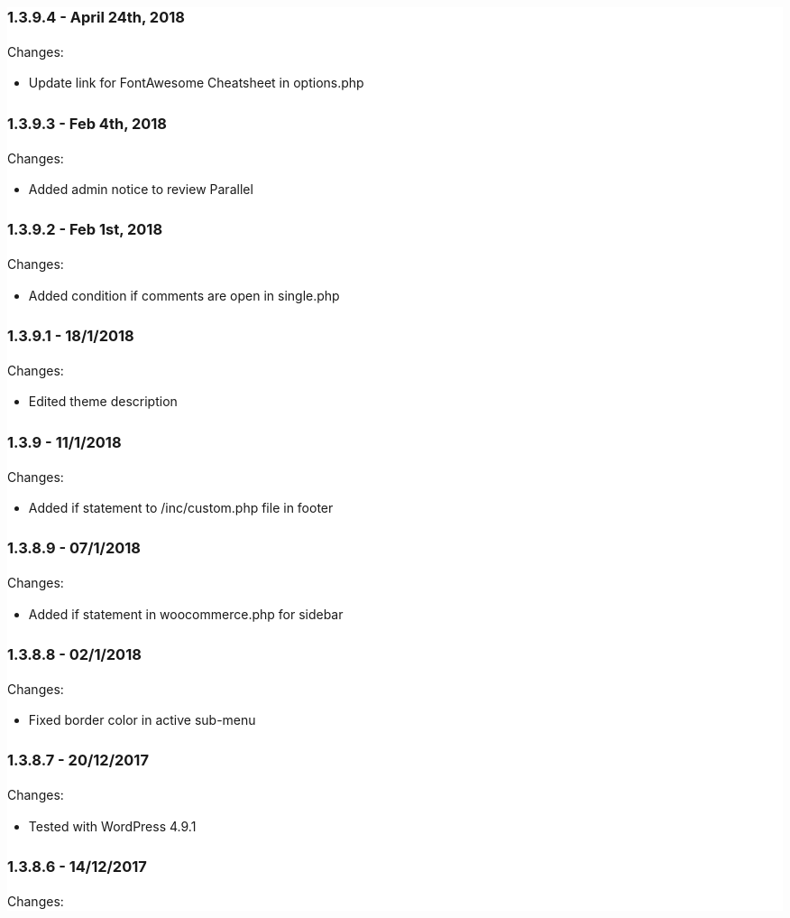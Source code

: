 ### 1.3.9.4 - April 24th, 2018

Changes:

- Update link for FontAwesome Cheatsheet in options.php


### 1.3.9.3 - Feb 4th, 2018

Changes:

- Added admin notice to review Parallel


### 1.3.9.2 - Feb 1st, 2018

Changes:

- Added condition if comments are open in single.php


### 1.3.9.1 - 18/1/2018

Changes:

- Edited theme description


### 1.3.9 - 11/1/2018

Changes:

- Added if statement to /inc/custom.php file in footer


### 1.3.8.9 - 07/1/2018

Changes:

- Added if statement in woocommerce.php for sidebar


### 1.3.8.8 - 02/1/2018

Changes:

- Fixed border color in active sub-menu


### 1.3.8.7 - 20/12/2017

Changes:

- Tested with WordPress 4.9.1


### 1.3.8.6 - 14/12/2017

Changes:
